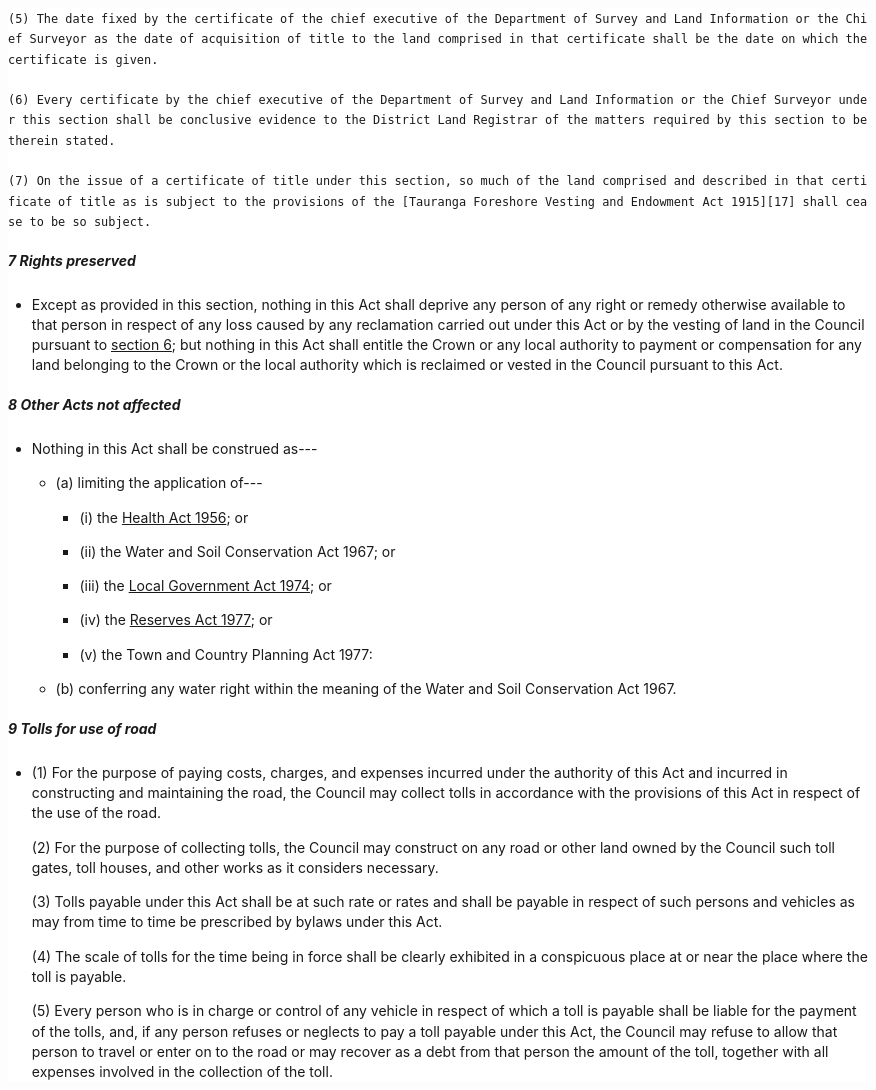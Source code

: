     (5) The date fixed by the certificate of the chief executive of the Department of Survey and Land Information or the Chief Surveyor as the date of acquisition of title to the land comprised in that certificate shall be the date on which the certificate is given.
    
    (6) Every certificate by the chief executive of the Department of Survey and Land Information or the Chief Surveyor under this section shall be conclusive evidence to the District Land Registrar of the matters required by this section to be therein stated.
    
    (7) On the issue of a certificate of title under this section, so much of the land comprised and described in that certificate of title as is subject to the provisions of the [Tauranga Foreshore Vesting and Endowment Act 1915][17] shall cease to be so subject.

##### 7 Rights preserved
    
*   Except as provided in this section, nothing in this Act shall deprive any person of any right or remedy otherwise available to that person in respect of any loss caused by any reclamation carried out under this Act or by the vesting of land in the Council pursuant to [section 6][7]; but nothing in this Act shall entitle the Crown or any local authority to payment or compensation for any land belonging to the Crown or the local authority which is reclaimed or vested in the Council pursuant to this Act.

##### 8 Other Acts not affected
    
*   Nothing in this Act shall be construed as---
        
    *   (a) limiting the application of---
            
        *   (i) the [Health Act 1956][18]; or
        
        *   (ii) the Water and Soil Conservation Act 1967; or
        
        *   (iii) the [Local Government Act 1974][19]; or
        
        *   (iv) the [Reserves Act 1977][20]; or
        
        *   (v) the Town and Country Planning Act 1977:
        
        
    
    *   (b) conferring any water right within the meaning of the Water and Soil Conservation Act 1967\.
    
    

##### 9 Tolls for use of road
    
*   (1) For the purpose of paying costs, charges, and expenses incurred under the authority of this Act and incurred in constructing and maintaining the road, the Council may collect tolls in accordance with the provisions of this Act in respect of the use of the road.
    
    (2) For the purpose of collecting tolls, the Council may construct on any road or other land owned by the Council such toll gates, toll houses, and other works as it considers necessary.
    
    (3) Tolls payable under this Act shall be at such rate or rates and shall be payable in respect of such persons and vehicles as may from time to time be prescribed by bylaws under this Act.
    
    (4) The scale of tolls for the time being in force shall be clearly exhibited in a conspicuous place at or near the place where the toll is payable.
    
    (5) Every person who is in charge or control of any vehicle in respect of which a toll is payable shall be liable for the payment of the tolls, and, if any person refuses or neglects to pay a toll payable under this Act, the Council may refuse to allow that person to travel or enter on to the road or may recover as a debt from that person the amount of the toll, together with all expenses involved in the collection of the toll.
    

[0]: http://www.legislation.govt.nz/act/local/1989/0010/latest/link.aspx?id=DLM195466
[1]: http://www.legislation.govt.nz/act/local/1989/0010/latest/whole.html#DLM79754
[2]: http://www.legislation.govt.nz/act/local/1989/0010/latest/whole.html#DLM79756
[3]: http://www.legislation.govt.nz/act/local/1989/0010/latest/whole.html#DLM79757
[4]: http://www.legislation.govt.nz/act/local/1989/0010/latest/whole.html#DLM79762
[5]: http://www.legislation.govt.nz/act/local/1989/0010/latest/whole.html#DLM79763
[6]: http://www.legislation.govt.nz/act/local/1989/0010/latest/whole.html#DLM79764
[7]: http://www.legislation.govt.nz/act/local/1989/0010/latest/whole.html#DLM79765
[8]: http://www.legislation.govt.nz/act/local/1989/0010/latest/whole.html#DLM79766
[9]: http://www.legislation.govt.nz/act/local/1989/0010/latest/whole.html#DLM79767
[10]: http://www.legislation.govt.nz/act/local/1989/0010/latest/whole.html#DLM79768
[11]: http://www.legislation.govt.nz/act/local/1989/0010/latest/whole.html#DLM79769
[12]: http://www.legislation.govt.nz/act/local/1989/0010/latest/whole.html#DLM79770
[13]: http://www.legislation.govt.nz/act/local/1989/0010/latest/whole.html#DLM79771
[14]: http://www.legislation.govt.nz/act/local/1989/0010/latest/link.aspx?id=DLM270041
[15]: http://www.legislation.govt.nz/act/local/1989/0010/latest/link.aspx?id=DLM269031
[16]: http://www.legislation.govt.nz/act/local/1989/0010/latest/link.aspx?id=DLM252417
[17]: http://www.legislation.govt.nz/act/local/1989/0010/latest/link.aspx?id=DLM40195
[18]: http://www.legislation.govt.nz/act/local/1989/0010/latest/link.aspx?id=DLM305839
[19]: http://www.legislation.govt.nz/act/local/1989/0010/latest/link.aspx?id=DLM415531
[20]: http://www.legislation.govt.nz/act/local/1989/0010/latest/link.aspx?id=DLM444304
[21]: http://www.pco.parliament.govt.nz/reprints/
[22]: http://www.legislation.govt.nz/act/local/1989/0010/latest/link.aspx?id=DLM195439
[23]: http://www.pco.parliament.govt.nz/editorial-conventions/
[24]: http://www.legislation.govt.nz/act/local/1989/0010/latest/link.aspx?id=DLM195468
[25]: http://www.legislation.govt.nz/act/local/1989/0010/latest/link.aspx?id=DLM195470